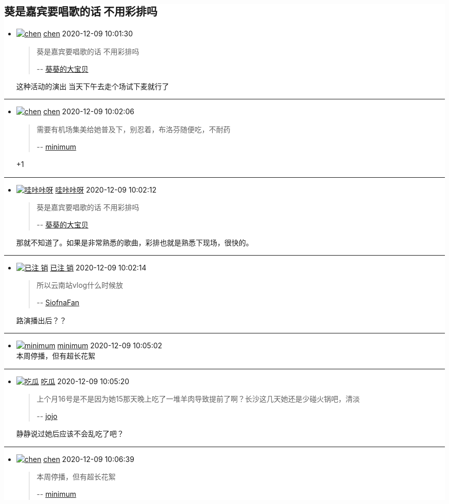   葵是嘉宾要唱歌的话 不用彩排吗  
---
* [![chen](../../image/icon/u179141216-2.jpg)](https://www.douban.com/people/179141216/)    [chen](https://www.douban.com/people/179141216/)    2020-12-09 10:01:30  
  >葵是嘉宾要唱歌的话 不用彩排吗  
  >
  >-- [葵葵的大宝贝](https://www.douban.com/people/196003397/)  
  
  这种活动的演出 当天下午去走个场试下麦就行了  
---
* [![chen](../../image/icon/u179141216-2.jpg)](https://www.douban.com/people/179141216/)    [chen](https://www.douban.com/people/179141216/)    2020-12-09 10:02:06  
  >需要有机场集美给她普及下，别忍着，布洛芬随便吃，不耐药  
  >
  >-- [minimum](https://www.douban.com/people/218236166/)  
  
  +1  
---
* [![哇咔咔呀](../../image/icon/u213342632-5.jpg)](https://www.douban.com/people/213342632/)    [哇咔咔呀](https://www.douban.com/people/213342632/)    2020-12-09 10:02:12  
  >葵是嘉宾要唱歌的话 不用彩排吗  
  >
  >-- [葵葵的大宝贝](https://www.douban.com/people/196003397/)  
  
  那就不知道了。如果是非常熟悉的歌曲，彩排也就是熟悉下现场，很快的。  
---
* [![已注 销](../../image/icon/u155947097-2.jpg)](https://www.douban.com/people/155947097/)    [已注 销](https://www.douban.com/people/155947097/)    2020-12-09 10:02:14  
  >所以云南站vlog什么时候放  
  >
  >-- [SiofnaFan](https://www.douban.com/people/180076918/)  
  
  路演播出后？？  
---
* [![minimum](../../image/icon/u218236166-1.jpg)](https://www.douban.com/people/218236166/)    [minimum](https://www.douban.com/people/218236166/)    2020-12-09 10:05:02  
  本周停播，但有超长花絮  
---
* [![吃瓜](../../image/icon/u219893584-2.jpg)](https://www.douban.com/people/219893584/)    [吃瓜](https://www.douban.com/people/219893584/)    2020-12-09 10:05:20  
  >上个月16号是不是因为她15那天晚上吃了一堆羊肉导致提前了啊？长沙这几天她还是少碰火锅吧，清淡  
  >
  >-- [jojo](https://www.douban.com/people/169291539/)  
  
  静静说过她后应该不会乱吃了吧？  
---
* [![chen](../../image/icon/u179141216-2.jpg)](https://www.douban.com/people/179141216/)    [chen](https://www.douban.com/people/179141216/)    2020-12-09 10:06:39  
  >本周停播，但有超长花絮  
  >
  >-- [minimum](https://www.douban.com/people/218236166/)  
  